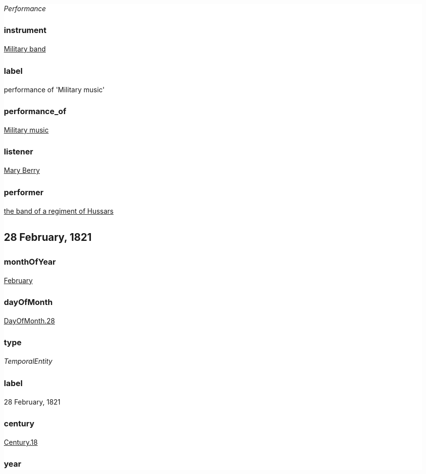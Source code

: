 
*Performance*

### instrument


[Military band](#Military-band)

### label


performance of 'Military music'

### performance_of


[Military music](#Military-music)

### listener


[Mary Berry](#Mary-Berry)

### performer


[the band of a regiment of Hussars](#the-band-of-a-regiment-of-Hussars)

## 28 February, 1821

### monthOfYear


[February](#February)

### dayOfMonth


[DayOfMonth.28](#DayOfMonth.28)

### type


*TemporalEntity*

### label


28 February, 1821

### century


[Century.18](#Century.18)

### year

